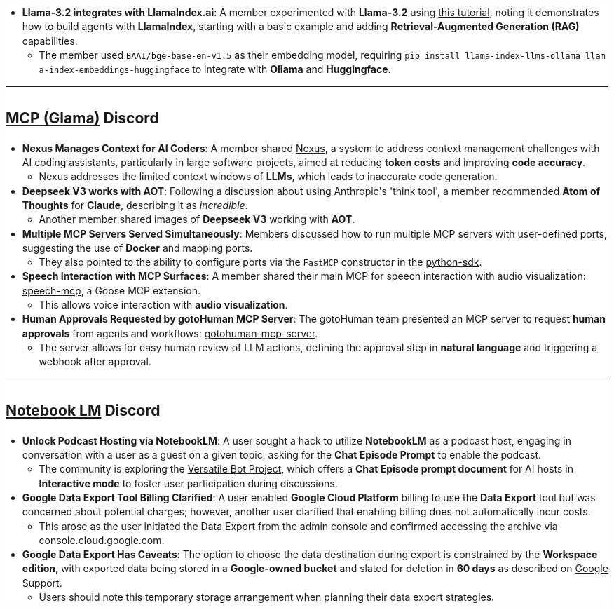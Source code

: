 - **Llama-3.2 integrates with LlamaIndex.ai**: A member experimented with **Llama-3.2** using [this tutorial](https://docs.llamaindex.ai/en/stable/getting_started/starter_example_local/), noting it demonstrates how to build agents with **LlamaIndex**, starting with a basic example and adding **Retrieval-Augmented Generation (RAG)** capabilities.
   - The member used [`BAAI/bge-base-en-v1.5`](https://huggingface.co/BAAI/bge-base-en-v1.5) as their embedding model, requiring `pip install llama-index-llms-ollama llama-index-embeddings-huggingface` to integrate with **Ollama** and **Huggingface**.



---



## [MCP (Glama)](https://discord.com/channels/1312302100125843476) Discord

- **Nexus Manages Context for AI Coders**: A member shared [Nexus](https://www.reddit.com/r/mcp/comments/1jj3iuq/nexus_a_system_for_managing_context_and_improving/), a system to address context management challenges with AI coding assistants, particularly in large software projects, aimed at reducing **token costs** and improving **code accuracy**.
   - Nexus addresses the limited context windows of **LLMs**, which leads to inaccurate code generation.
- **Deepseek V3 works with AOT**: Following a discussion about using Anthropic's 'think tool', a member recommended **Atom of Thoughts** for **Claude**, describing it as *incredible*.
   - Another member shared images of **Deepseek V3** working with **AOT**.
- **Multiple MCP Servers Served Simultaneously**: Members discussed how to run multiple MCP servers with user-defined ports, suggesting the use of **Docker** and mapping ports.
   - They also pointed to the ability to configure ports via the `FastMCP` constructor in the [python-sdk](https://github.com/modelcontextprotocol/python-sdk/blob/4e11f2890b30be59ca67e5198cb5ede8f401c3a2/src/mcp/server/fastmcp/server.py#L56).
- **Speech Interaction with MCP Surfaces**: A member shared their main MCP for speech interaction with audio visualization: [speech-mcp](https://github.com/Kvadratni/speech-mcp), a Goose MCP extension.
   - This allows voice interaction with **audio visualization**.
- **Human Approvals Requested by gotoHuman MCP Server**: The gotoHuman team presented an MCP server to request **human approvals** from agents and workflows: [gotohuman-mcp-server](https://github.com/gotohuman/gotohuman-mcp-server).
   - The server allows for easy human review of LLM actions, defining the approval step in **natural language** and triggering a webhook after approval.



---



## [Notebook LM](https://discord.com/channels/1124402182171672732) Discord

- **Unlock Podcast Hosting via NotebookLM**: A user sought a hack to utilize **NotebookLM** as a podcast host, engaging in conversation with a user as a guest on a given topic, asking for the **Chat Episode Prompt** to enable the podcast.
   - The community is exploring the [Versatile Bot Project](https://github.com/shun0t/versatile_bot_project), which offers a **Chat Episode prompt document** for AI hosts in **Interactive mode** to foster user participation during discussions.
- **Google Data Export Tool Billing Clarified**: A user enabled **Google Cloud Platform** billing to use the **Data Export** tool but was concerned about potential charges; however, another user clarified that enabling billing does not automatically incur costs.
   - This arose as the user initiated the Data Export from the admin console and confirmed accessing the archive via console.cloud.google.com.
- **Google Data Export Has Caveats**: The option to choose the data destination during export is constrained by the **Workspace edition**, with exported data being stored in a **Google-owned bucket** and slated for deletion in **60 days** as described on [Google Support](https://support.google.com/a/answer/14338836?sjid=14118684210403272528-EU&hl=en).
   - Users should note this temporary storage arrangement when planning their data export strategies.